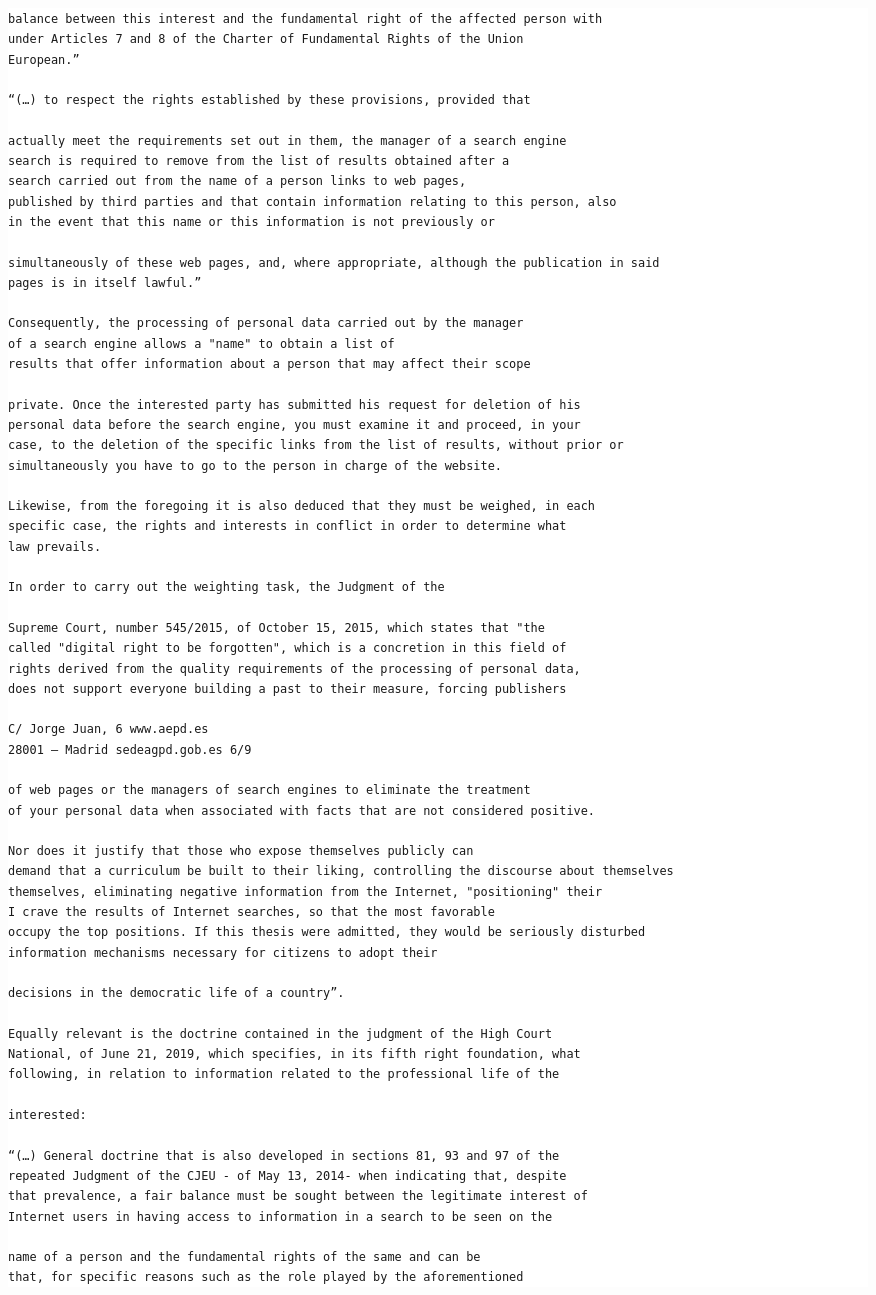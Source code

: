 ```
balance between this interest and the fundamental right of the affected person with
under Articles 7 and 8 of the Charter of Fundamental Rights of the Union
European.”

“(…) to respect the rights established by these provisions, provided that

actually meet the requirements set out in them, the manager of a search engine
search is required to remove from the list of results obtained after a
search carried out from the name of a person links to web pages,
published by third parties and that contain information relating to this person, also
in the event that this name or this information is not previously or

simultaneously of these web pages, and, where appropriate, although the publication in said
pages is in itself lawful.”

Consequently, the processing of personal data carried out by the manager
of a search engine allows a "name" to obtain a list of
results that offer information about a person that may affect their scope

private. Once the interested party has submitted his request for deletion of his
personal data before the search engine, you must examine it and proceed, in your
case, to the deletion of the specific links from the list of results, without prior or
simultaneously you have to go to the person in charge of the website.

Likewise, from the foregoing it is also deduced that they must be weighed, in each
specific case, the rights and interests in conflict in order to determine what
law prevails.

In order to carry out the weighting task, the Judgment of the

Supreme Court, number 545/2015, of October 15, 2015, which states that "the
called "digital right to be forgotten", which is a concretion in this field of
rights derived from the quality requirements of the processing of personal data,
does not support everyone building a past to their measure, forcing publishers

C/ Jorge Juan, 6 www.aepd.es
28001 – Madrid sedeagpd.gob.es 6/9

of web pages or the managers of search engines to eliminate the treatment
of your personal data when associated with facts that are not considered positive.

Nor does it justify that those who expose themselves publicly can
demand that a curriculum be built to their liking, controlling the discourse about themselves
themselves, eliminating negative information from the Internet, "positioning" their
I crave the results of Internet searches, so that the most favorable
occupy the top positions. If this thesis were admitted, they would be seriously disturbed
information mechanisms necessary for citizens to adopt their

decisions in the democratic life of a country”.

Equally relevant is the doctrine contained in the judgment of the High Court
National, of June 21, 2019, which specifies, in its fifth right foundation, what
following, in relation to information related to the professional life of the

interested:

“(…) General doctrine that is also developed in sections 81, 93 and 97 of the
repeated Judgment of the CJEU - of May 13, 2014- when indicating that, despite
that prevalence, a fair balance must be sought between the legitimate interest of
Internet users in having access to information in a search to be seen on the

name of a person and the fundamental rights of the same and can be
that, for specific reasons such as the role played by the aforementioned
```
